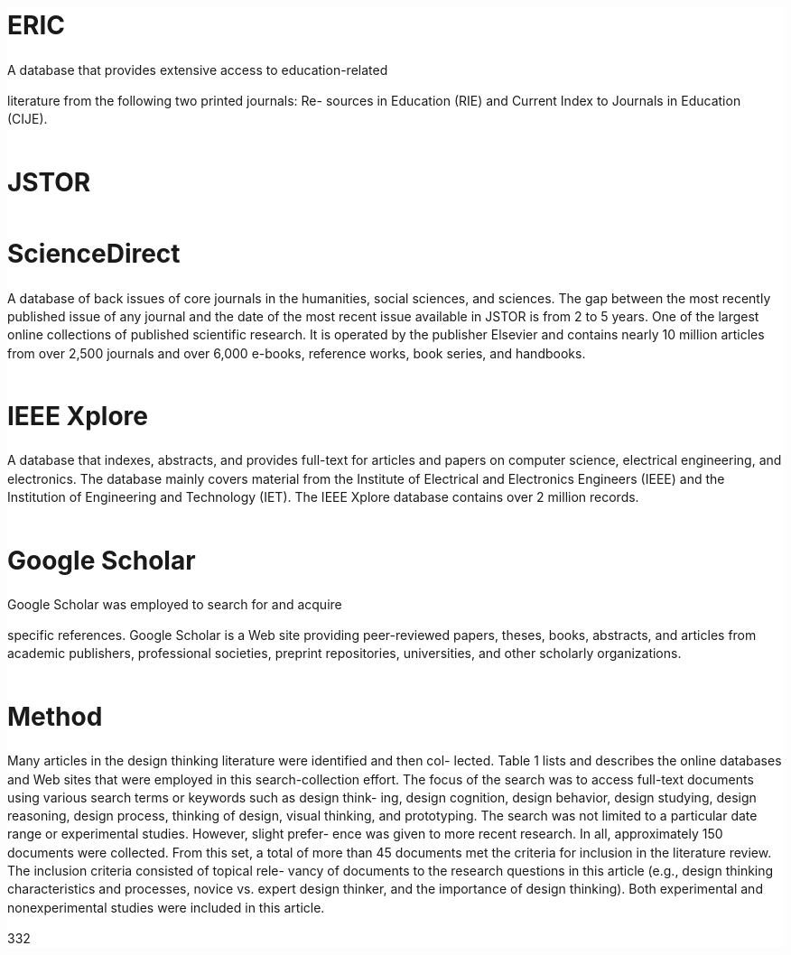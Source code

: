 # ERIC

A database that provides extensive access to education-related

literature from the following two printed journals: Re- sources in Education (RIE) and Current Index to Journals in Education (CIJE).

# JSTOR

# ScienceDirect

A database of back issues of core journals in the humanities, social sciences, and sciences. The gap between the most recently published issue of any journal and the date of the most recent issue available in JSTOR is from 2 to 5 years. One of the largest online collections of published scientific research. It is operated by the publisher Elsevier and contains nearly 10 million articles from over 2,500 journals and over 6,000 e-books, reference works, book series, and handbooks.

# IEEE Xplore

A database that indexes, abstracts, and provides full-text for articles and papers on computer science, electrical engineering, and electronics. The database mainly covers material from the Institute of Electrical and Electronics Engineers (IEEE) and the Institution of Engineering and Technology (IET). The IEEE Xplore database contains over 2 million records.

# Google Scholar

Google Scholar was employed to search for and acquire

specific references. Google Scholar is a Web site providing peer-reviewed papers, theses, books, abstracts, and articles from academic publishers, professional societies, preprint repositories, universities, and other scholarly organizations.

# Method

Many articles in the design thinking literature were identified and then col- lected. Table 1 lists and describes the online databases and Web sites that were employed in this search-collection effort. The focus of the search was to access full-text documents using various search terms or keywords such as design think- ing, design cognition, design behavior, design studying, design reasoning, design process, thinking of design, visual thinking, and prototyping. The search was not limited to a particular date range or experimental studies. However, slight prefer- ence was given to more recent research. In all, approximately 150 documents were collected. From this set, a total of more than 45 documents met the criteria for inclusion in the literature review. The inclusion criteria consisted of topical rele- vancy of documents to the research questions in this article (e.g., design thinking characteristics and processes, novice vs. expert design thinker, and the importance of design thinking). Both experimental and nonexperimental studies were included in this article.

332
